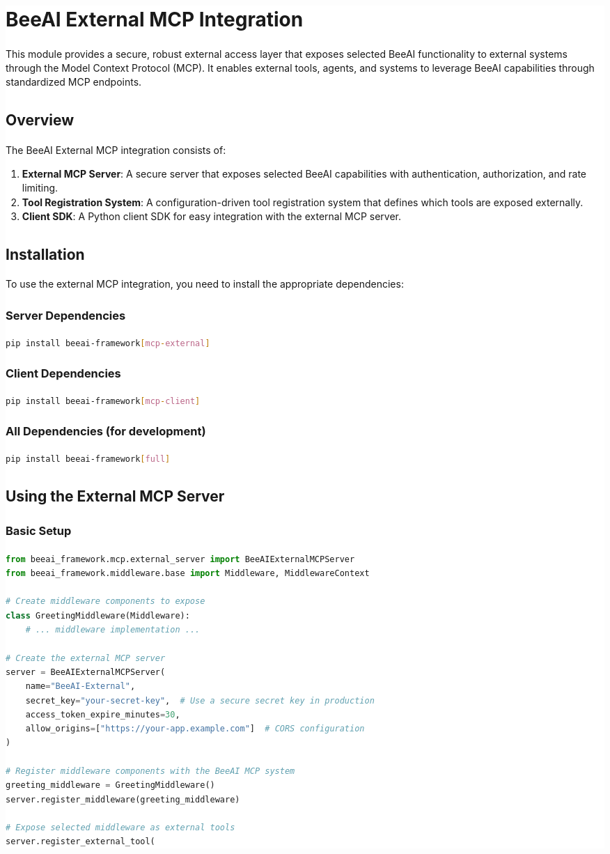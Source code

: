 # BeeAI External MCP Integration

This module provides a secure, robust external access layer that exposes selected BeeAI functionality to external systems through the Model Context Protocol (MCP). It enables external tools, agents, and systems to leverage BeeAI capabilities through standardized MCP endpoints.

## Overview

The BeeAI External MCP integration consists of:

1. **External MCP Server**: A secure server that exposes selected BeeAI capabilities with authentication, authorization, and rate limiting.
2. **Tool Registration System**: A configuration-driven tool registration system that defines which tools are exposed externally.
3. **Client SDK**: A Python client SDK for easy integration with the external MCP server.

## Installation

To use the external MCP integration, you need to install the appropriate dependencies:

### Server Dependencies

```bash
pip install beeai-framework[mcp-external]
```

### Client Dependencies

```bash
pip install beeai-framework[mcp-client]
```

### All Dependencies (for development)

```bash
pip install beeai-framework[full]
```

## Using the External MCP Server

### Basic Setup

```python
from beeai_framework.mcp.external_server import BeeAIExternalMCPServer
from beeai_framework.middleware.base import Middleware, MiddlewareContext

# Create middleware components to expose
class GreetingMiddleware(Middleware):
    # ... middleware implementation ...
    
# Create the external MCP server
server = BeeAIExternalMCPServer(
    name="BeeAI-External",
    secret_key="your-secret-key",  # Use a secure secret key in production
    access_token_expire_minutes=30,
    allow_origins=["https://your-app.example.com"]  # CORS configuration
)

# Register middleware components with the BeeAI MCP system
greeting_middleware = GreetingMiddleware()
server.register_middleware(greeting_middleware)

# Expose selected middleware as external tools
server.register_external_tool(
```